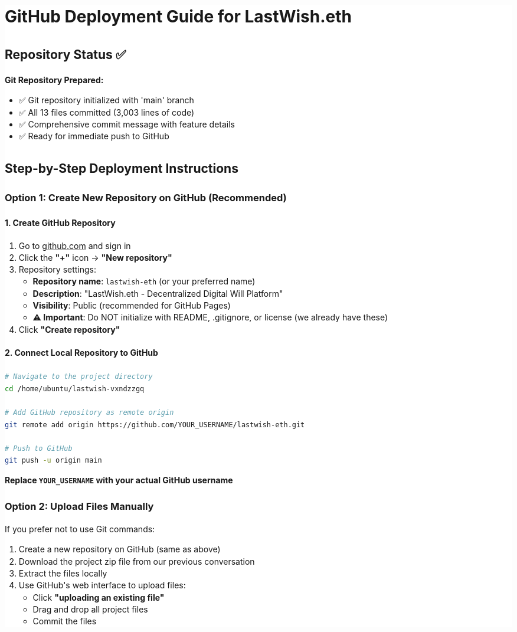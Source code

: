 # GitHub Deployment Guide for LastWish.eth

## Repository Status ✅

**Git Repository Prepared:**
- ✅ Git repository initialized with 'main' branch
- ✅ All 13 files committed (3,003 lines of code)
- ✅ Comprehensive commit message with feature details
- ✅ Ready for immediate push to GitHub

## Step-by-Step Deployment Instructions

### Option 1: Create New Repository on GitHub (Recommended)

#### 1. Create GitHub Repository
1. Go to [github.com](https://github.com) and sign in
2. Click the **"+"** icon → **"New repository"**
3. Repository settings:
   - **Repository name**: `lastwish-eth` (or your preferred name)
   - **Description**: "LastWish.eth - Decentralized Digital Will Platform"
   - **Visibility**: Public (recommended for GitHub Pages)
   - **⚠️ Important**: Do NOT initialize with README, .gitignore, or license (we already have these)
4. Click **"Create repository"**

#### 2. Connect Local Repository to GitHub
```bash
# Navigate to the project directory
cd /home/ubuntu/lastwish-vxndzzgq

# Add GitHub repository as remote origin
git remote add origin https://github.com/YOUR_USERNAME/lastwish-eth.git

# Push to GitHub
git push -u origin main
```

**Replace `YOUR_USERNAME` with your actual GitHub username**

### Option 2: Upload Files Manually

If you prefer not to use Git commands:

1. Create a new repository on GitHub (same as above)
2. Download the project zip file from our previous conversation
3. Extract the files locally
4. Use GitHub's web interface to upload files:
   - Click **"uploading an existing file"**
   - Drag and drop all project files
   - Commit the files
